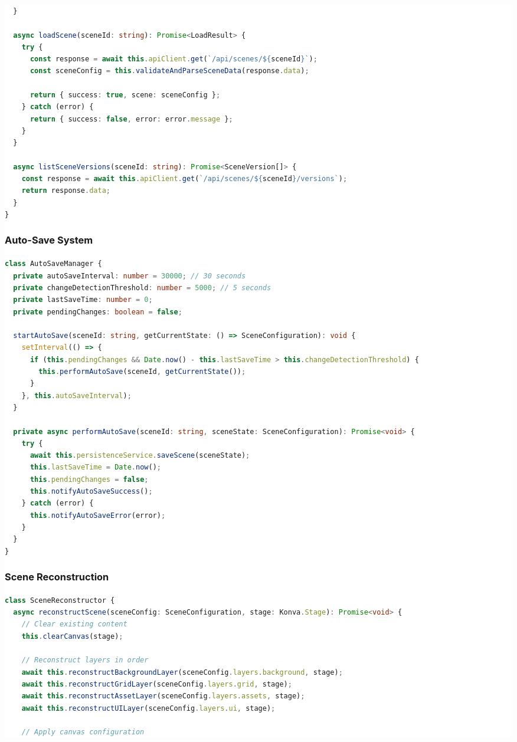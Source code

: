 ```typescript
  }

  async loadScene(sceneId: string): Promise<LoadResult> {
    try {
      const response = await this.apiClient.get(`/api/scenes/${sceneId}`);
      const sceneConfig = this.validateAndParseSceneData(response.data);
      
      return { success: true, scene: sceneConfig };
    } catch (error) {
      return { success: false, error: error.message };
    }
  }

  async listSceneVersions(sceneId: string): Promise<SceneVersion[]> {
    const response = await this.apiClient.get(`/api/scenes/${sceneId}/versions`);
    return response.data;
  }
}
```

### Auto-Save System
```typescript
class AutoSaveManager {
  private autoSaveInterval: number = 30000; // 30 seconds
  private changeDetectionThreshold: number = 5000; // 5 seconds
  private lastSaveTime: number = 0;
  private pendingChanges: boolean = false;

  startAutoSave(sceneId: string, getCurrentState: () => SceneConfiguration): void {
    setInterval(() => {
      if (this.pendingChanges && Date.now() - this.lastSaveTime > this.changeDetectionThreshold) {
        this.performAutoSave(sceneId, getCurrentState());
      }
    }, this.autoSaveInterval);
  }

  private async performAutoSave(sceneId: string, sceneState: SceneConfiguration): Promise<void> {
    try {
      await this.persistenceService.saveScene(sceneState);
      this.lastSaveTime = Date.now();
      this.pendingChanges = false;
      this.notifyAutoSaveSuccess();
    } catch (error) {
      this.notifyAutoSaveError(error);
    }
  }
}
```

### Scene Reconstruction
```typescript
class SceneReconstructor {
  async reconstructScene(sceneConfig: SceneConfiguration, stage: Konva.Stage): Promise<void> {
    // Clear existing content
    this.clearCanvas(stage);
    
    // Reconstruct layers in order
    await this.reconstructBackgroundLayer(sceneConfig.layers.background, stage);
    await this.reconstructGridLayer(sceneConfig.layers.grid, stage);
    await this.reconstructAssetLayer(sceneConfig.layers.assets, stage);
    await this.reconstructUILayer(sceneConfig.layers.ui, stage);
    
    // Apply canvas configuration
```